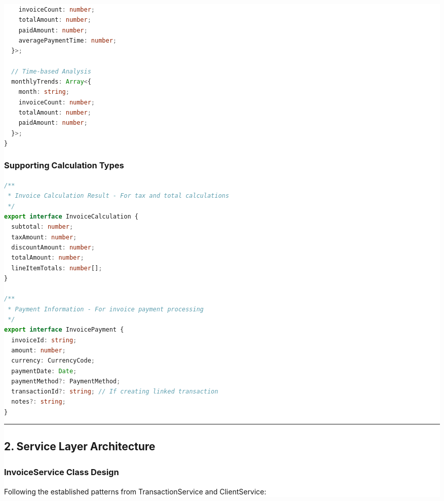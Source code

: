 ```typescript
    invoiceCount: number;
    totalAmount: number;
    paidAmount: number;
    averagePaymentTime: number;
  }>;
  
  // Time-based Analysis
  monthlyTrends: Array<{
    month: string;
    invoiceCount: number;
    totalAmount: number;
    paidAmount: number;
  }>;
}
```

### Supporting Calculation Types

```typescript
/**
 * Invoice Calculation Result - For tax and total calculations
 */
export interface InvoiceCalculation {
  subtotal: number;
  taxAmount: number;
  discountAmount: number;
  totalAmount: number;
  lineItemTotals: number[];
}

/**
 * Payment Information - For invoice payment processing
 */
export interface InvoicePayment {
  invoiceId: string;
  amount: number;
  currency: CurrencyCode;
  paymentDate: Date;
  paymentMethod?: PaymentMethod;
  transactionId?: string; // If creating linked transaction
  notes?: string;
}
```

---

## 2. Service Layer Architecture

### InvoiceService Class Design

Following the established patterns from TransactionService and ClientService:
